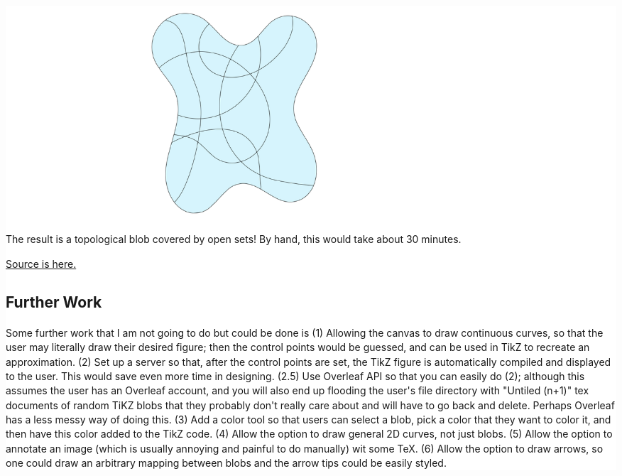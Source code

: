 <img src="https://github.com/ltrujello/Tikz_Things/blob/main/examples/example_four/ex_four.png" height="300px" />

The result is a topological blob covered by open sets! By hand, this would take about 30 minutes.

[Source is here.](https://github.com/ltrujello/Tikz_Things/tree/main/examples/example_four/ex_four_source.tex)


## Further Work

Some further work that I am not going to do but could be done is (1) Allowing the canvas to draw continuous curves, so that the user may literally draw their desired figure; then the control points would be guessed, and can be used in TikZ to recreate an approximation. (2) Set up a server so that, after the control points are set, the TikZ figure is automatically compiled and displayed to the user. This would save even more time in designing. (2.5) Use Overleaf API so that you can easily do (2); although this assumes the user has an Overleaf account, and you will also end up flooding the user's file directory with "Untiled (n+1)" tex documents of random TiKZ blobs that they probably don't really care about and will have to go back and delete. Perhaps Overleaf has a less messy way of doing this. (3) Add a color tool so that users can select a blob, pick a color that they want to color it, and then have this color added to the TikZ code. (4) Allow the option to draw general 2D curves, not just blobs. (5) Allow the option to annotate an image (which is usually annoying and painful to do manually) wit some TeX. (6) Allow the option to draw arrows, so one could draw an arbitrary mapping between blobs and the arrow tips could be easily styled. 
